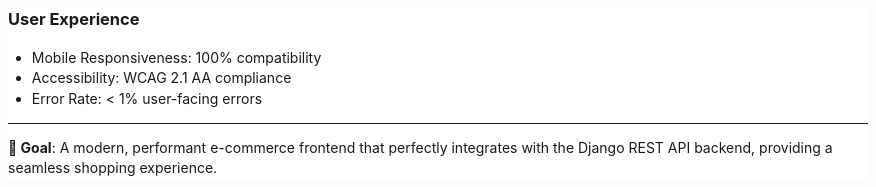 ### User Experience
- Mobile Responsiveness: 100% compatibility
- Accessibility: WCAG 2.1 AA compliance
- Error Rate: < 1% user-facing errors

---

**🎉 Goal**: A modern, performant e-commerce frontend that perfectly integrates with the Django REST API backend, providing a seamless shopping experience.
